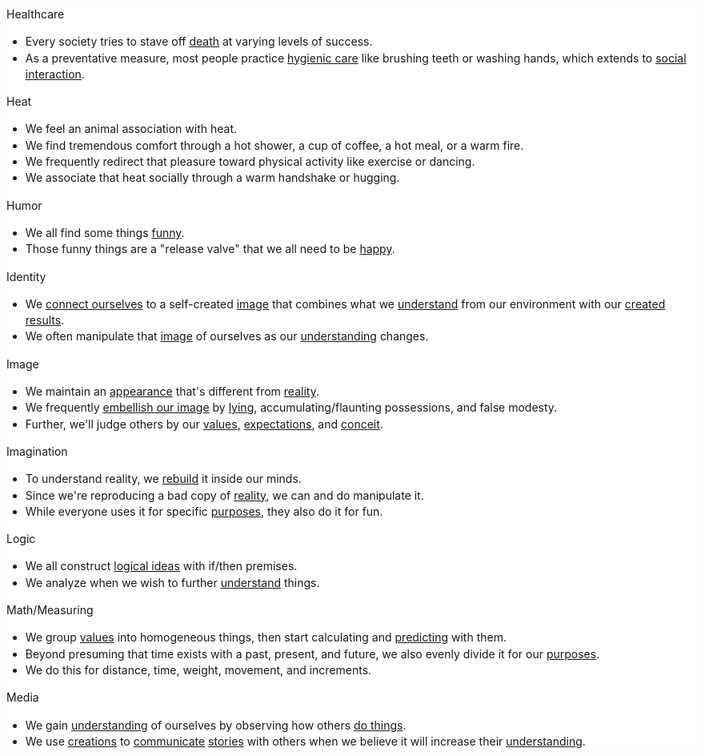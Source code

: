 Healthcare

- Every society tries to stave off [death](mind-feelings-fear.md) at varying levels of success.
- As a preventative measure, most people practice [hygienic care](people-image.md) like brushing teeth or washing hands, which extends to [social interaction](people-3_respect.md).

Heat

- We feel an animal association with heat.
- We find tremendous comfort through a hot shower, a cup of coffee, a hot meal, or a warm fire.
- We frequently redirect that pleasure toward physical activity like exercise or dancing.
- We associate that heat socially through a warm handshake or hugging.

Humor

- We all find some things [funny](humor.md).
- Those funny things are a "release valve" that we all need to be [happy](mind-feelings-happiness-perma.md).

Identity

- We [connect ourselves](identity.md) to a self-created [image](people-image-why.md) that combines what we [understand](understanding.md) from our environment with our [created](creations.md) [results](results.md).
- We often manipulate that [image](people-image-why.md) of ourselves as our [understanding](understanding.md) changes.

Image

- We maintain an [appearance](people-image-why.md) that's different from [reality](reality.md).
- We frequently [embellish our image](people-image-distortion.md) by [lying](people-lying.md), accumulating/flaunting possessions, and false modesty.
- Further, we'll judge others by our [values](values.md), [expectations](imagination.md), and [conceit](morality-evil.md).

Imagination

- To understand reality, we [rebuild](people-image-why.md) it inside our minds.
- Since we're reproducing a bad copy of [reality](reality.md), we can and do manipulate it.
- While everyone uses it for specific [purposes](purpose.md), they also do it for fun.

Logic

- We all construct [logical ideas](logic.md) with if/then premises.
- We analyze when we wish to further [understand](understanding.md) things.

Math/Measuring

- We group [values](values.md) into homogeneous things, then start calculating and [predicting](imagination.md) with them.
- Beyond presuming that time exists with a past, present, and future, we also evenly divide it for our [purposes](purpose.md).
- We do this for distance, time, weight, movement, and increments.

Media

- We gain [understanding](understanding.md) of ourselves by observing how others [do things](results.md).
- We use [creations](creations.md) to [communicate](people-conversation.md) [stories](stories-why.md) with others when we believe it will increase their [understanding](understanding.md).
